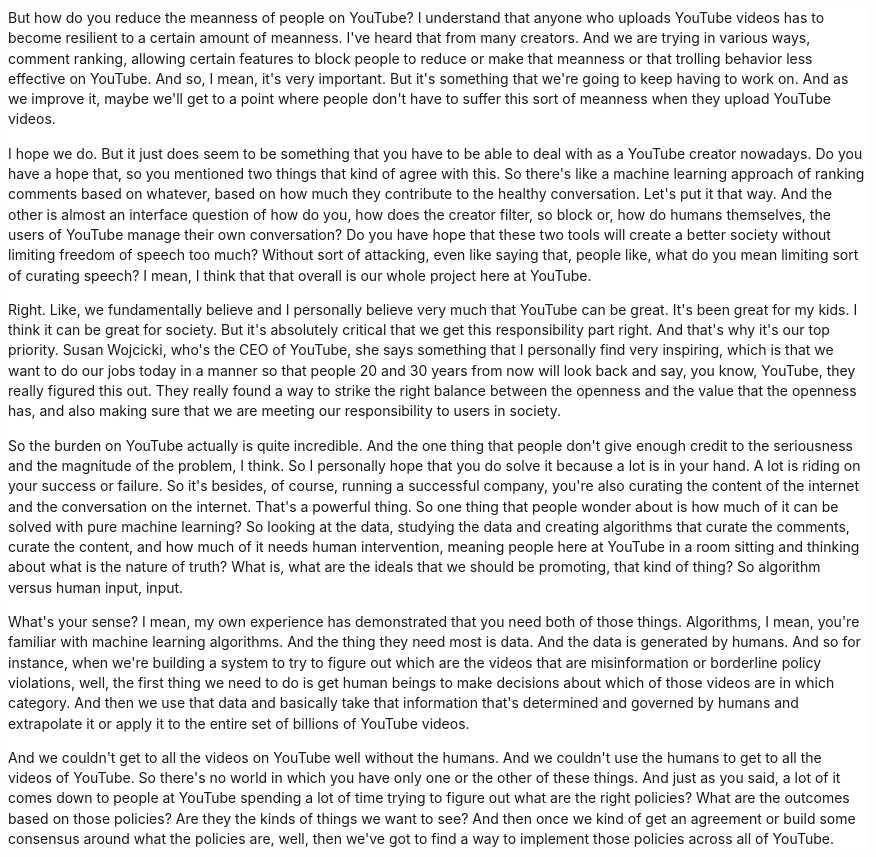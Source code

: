 But how do you reduce the meanness of people on YouTube? I understand that anyone who uploads YouTube videos has to become resilient to a certain amount of meanness. I've heard that from many creators. And we are trying in various ways, comment ranking, allowing certain features to block people to reduce or make that meanness or that trolling behavior less effective on YouTube. And so, I mean, it's very important. But it's something that we're going to keep having to work on. And as we improve it, maybe we'll get to a point where people don't have to suffer this sort of meanness when they upload YouTube videos.

I hope we do. But it just does seem to be something that you have to be able to deal with as a YouTube creator nowadays. Do you have a hope that, so you mentioned two things that kind of agree with this. So there's like a machine learning approach of ranking comments based on whatever, based on how much they contribute to the healthy conversation. Let's put it that way. And the other is almost an interface question of how do you, how does the creator filter, so block or, how do humans themselves, the users of YouTube manage their own conversation? Do you have hope that these two tools will create a better society without limiting freedom of speech too much? Without sort of attacking, even like saying that, people like, what do you mean limiting sort of curating speech? I mean, I think that that overall is our whole project here at YouTube.

Right. Like, we fundamentally believe and I personally believe very much that YouTube can be great. It's been great for my kids. I think it can be great for society. But it's absolutely critical that we get this responsibility part right. And that's why it's our top priority. Susan Wojcicki, who's the CEO of YouTube, she says something that I personally find very inspiring, which is that we want to do our jobs today in a manner so that people 20 and 30 years from now will look back and say, you know, YouTube, they really figured this out. They really found a way to strike the right balance between the openness and the value that the openness has, and also making sure that we are meeting our responsibility to users in society.

So the burden on YouTube actually is quite incredible. And the one thing that people don't give enough credit to the seriousness and the magnitude of the problem, I think. So I personally hope that you do solve it because a lot is in your hand. A lot is riding on your success or failure. So it's besides, of course, running a successful company, you're also curating the content of the internet and the conversation on the internet. That's a powerful thing. So one thing that people wonder about is how much of it can be solved with pure machine learning? So looking at the data, studying the data and creating algorithms that curate the comments, curate the content, and how much of it needs human intervention, meaning people here at YouTube in a room sitting and thinking about what is the nature of truth? What is, what are the ideals that we should be promoting, that kind of thing? So algorithm versus human input, input.

What's your sense? I mean, my own experience has demonstrated that you need both of those things. Algorithms, I mean, you're familiar with machine learning algorithms. And the thing they need most is data. And the data is generated by humans. And so for instance, when we're building a system to try to figure out which are the videos that are misinformation or borderline policy violations, well, the first thing we need to do is get human beings to make decisions about which of those videos are in which category. And then we use that data and basically take that information that's determined and governed by humans and extrapolate it or apply it to the entire set of billions of YouTube videos.

And we couldn't get to all the videos on YouTube well without the humans. And we couldn't use the humans to get to all the videos of YouTube. So there's no world in which you have only one or the other of these things. And just as you said, a lot of it comes down to people at YouTube spending a lot of time trying to figure out what are the right policies? What are the outcomes based on those policies? Are they the kinds of things we want to see? And then once we kind of get an agreement or build some consensus around what the policies are, well, then we've got to find a way to implement those policies across all of YouTube.
